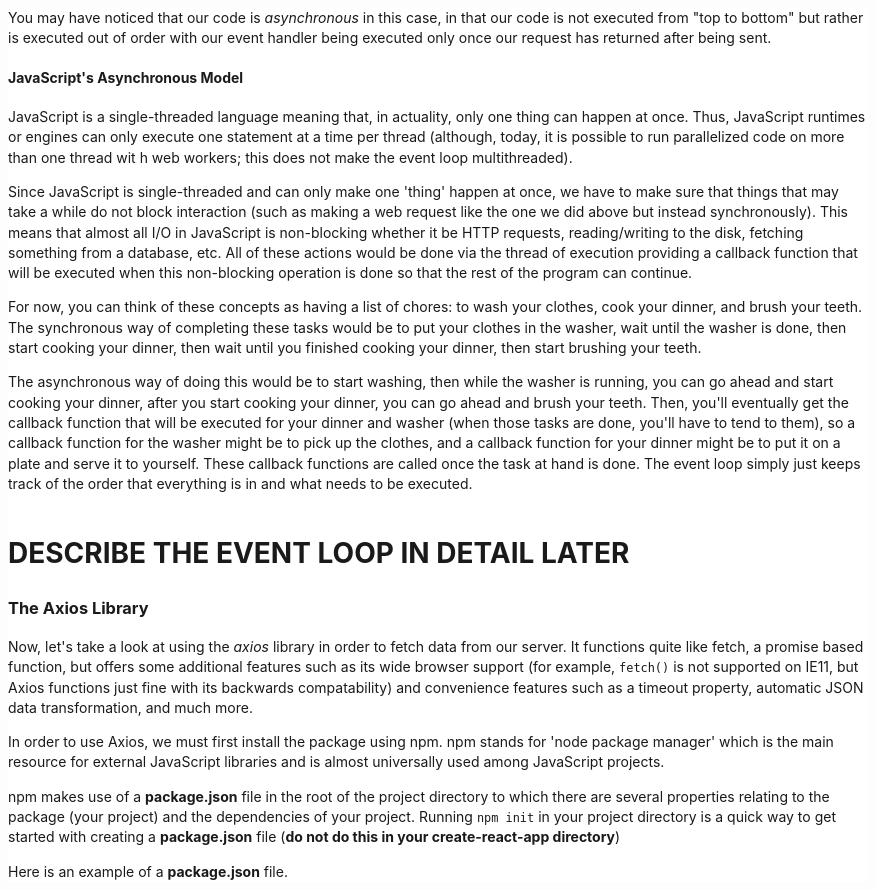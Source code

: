 You may have noticed that our code is _asynchronous_ in this case, in that our code is not executed from "top to bottom" but rather is executed out of order with our event handler being executed only once our request has returned after being sent.

#### JavaScript's Asynchronous Model

JavaScript is a single-threaded language meaning that, in actuality, only one thing can happen at once. Thus, JavaScript runtimes or engines can only execute one statement at a time per thread (although, today, it is possible to run parallelized code on more than one thread wit h web workers; this does not make the event loop multithreaded).

Since JavaScript is single-threaded and can only make one 'thing' happen at once, we have to make sure that things that may take a while do not block interaction (such as making a web request like the one we did above but instead synchronously). This means that almost all I/O in JavaScript is non-blocking whether it be HTTP requests, reading/writing to the disk, fetching something from a database, etc. All of these actions would be done via the thread of execution providing a callback function that will be executed when this non-blocking operation is done so that the rest of the program can continue.

For now, you can think of these concepts as having a list of chores: to wash your clothes, cook your dinner, and brush your teeth. The synchronous way of completing these tasks would be to put your clothes in the washer, wait until the washer is done, then start cooking your dinner, then wait until you finished cooking your dinner, then start brushing your teeth.

The asynchronous way of doing this would be to start washing, then while the washer is running, you can go ahead and start cooking your dinner, after you start cooking your dinner, you can go ahead and brush your teeth. Then, you'll eventually get the callback function that will be executed for your dinner and washer (when those tasks are done, you'll have to tend to them), so a callback function for the washer might be to pick up the clothes, and a callback function for your dinner might be to put it on a plate and serve it to yourself. These callback functions are called once the task at hand is done. The event loop simply just keeps track of the order that everything is in and what needs to be executed.

# DESCRIBE THE EVENT LOOP IN DETAIL LATER

### The Axios Library

Now, let's take a look at using the _axios_ library in order to fetch data from our server. It functions quite like fetch, a promise based function, but offers some additional features such as its wide browser support (for example, `fetch()` is not supported on IE11, but Axios functions just fine with its backwards compatability) and convenience features such as a timeout property, automatic JSON data transformation, and much more.

In order to use Axios, we must first install the package using npm. npm stands for 'node package manager' which is the main resource for external JavaScript libraries and is almost universally used among JavaScript projects.

npm makes use of a **package.json** file in the root of the project directory to which there are several properties relating to the package (your project) and the dependencies of your project. Running `npm init` in your project directory is a quick way to get started with creating a **package.json** file (**do not do this in your create-react-app directory**)

Here is an example of a **package.json** file.
